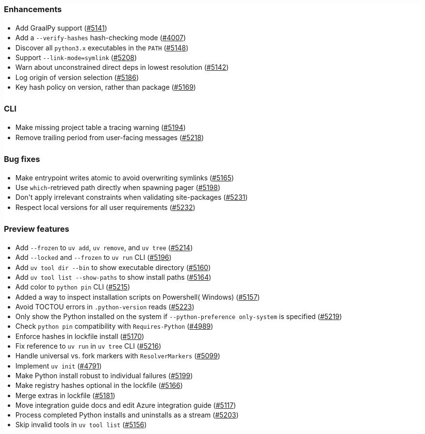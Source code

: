 ### Enhancements

- Add GraalPy support ([#5141](https://github.com/astral-sh/uv/pull/5141))
- Add a `--verify-hashes` hash-checking mode ([#4007](https://github.com/astral-sh/uv/pull/4007))
- Discover all `python3.x` executables in the `PATH`
  ([#5148](https://github.com/astral-sh/uv/pull/5148))
- Support `--link-mode=symlink` ([#5208](https://github.com/astral-sh/uv/pull/5208))
- Warn about unconstrained direct deps in lowest resolution
  ([#5142](https://github.com/astral-sh/uv/pull/5142))
- Log origin of version selection ([#5186](https://github.com/astral-sh/uv/pull/5186))
- Key hash policy on version, rather than package
  ([#5169](https://github.com/astral-sh/uv/pull/5169))

### CLI

- Make missing project table a tracing warning ([#5194](https://github.com/astral-sh/uv/pull/5194))
- Remove trailing period from user-facing messages
  ([#5218](https://github.com/astral-sh/uv/pull/5218))

### Bug fixes

- Make entrypoint writes atomic to avoid overwriting symlinks
  ([#5165](https://github.com/astral-sh/uv/pull/5165))
- Use `which`-retrieved path directly when spawning pager
  ([#5198](https://github.com/astral-sh/uv/pull/5198))
- Don't apply irrelevant constraints when validating site-packages
  ([#5231](https://github.com/astral-sh/uv/pull/5231))
- Respect local versions for all user requirements
  ([#5232](https://github.com/astral-sh/uv/pull/5232))

### Preview features

- Add `--frozen` to `uv add`, `uv remove`, and `uv tree`
  ([#5214](https://github.com/astral-sh/uv/pull/5214))
- Add `--locked` and `--frozen` to `uv run` CLI ([#5196](https://github.com/astral-sh/uv/pull/5196))
- Add `uv tool dir --bin` to show executable directory
  ([#5160](https://github.com/astral-sh/uv/pull/5160))
- Add `uv tool list --show-paths` to show install paths
  ([#5164](https://github.com/astral-sh/uv/pull/5164))
- Add color to `python pin` CLI ([#5215](https://github.com/astral-sh/uv/pull/5215))
- Added a way to inspect installation scripts on Powershell( Windows)
  ([#5157](https://github.com/astral-sh/uv/pull/5157))
- Avoid TOCTOU errors in `.python-version` reads
  ([#5223](https://github.com/astral-sh/uv/pull/5223))
- Only show the Python installed on the system if `--python-preference only-system` is specified
  ([#5219](https://github.com/astral-sh/uv/pull/5219))
- Check `python pin` compatibility with `Requires-Python`
  ([#4989](https://github.com/astral-sh/uv/pull/4989))
- Enforce hashes in lockfile install ([#5170](https://github.com/astral-sh/uv/pull/5170))
- Fix reference to `uv run` in `uv tree` CLI ([#5216](https://github.com/astral-sh/uv/pull/5216))
- Handle universal vs. fork markers with `ResolverMarkers`
  ([#5099](https://github.com/astral-sh/uv/pull/5099))
- Implement `uv init` ([#4791](https://github.com/astral-sh/uv/pull/4791))
- Make Python install robust to individual failures
  ([#5199](https://github.com/astral-sh/uv/pull/5199))
- Make registry hashes optional in the lockfile ([#5166](https://github.com/astral-sh/uv/pull/5166))
- Merge extras in lockfile ([#5181](https://github.com/astral-sh/uv/pull/5181))
- Move integration guide docs and edit Azure integration guide
  ([#5117](https://github.com/astral-sh/uv/pull/5117))
- Process completed Python installs and uninstalls as a stream
  ([#5203](https://github.com/astral-sh/uv/pull/5203))
- Skip invalid tools in `uv tool list` ([#5156](https://github.com/astral-sh/uv/pull/5156))